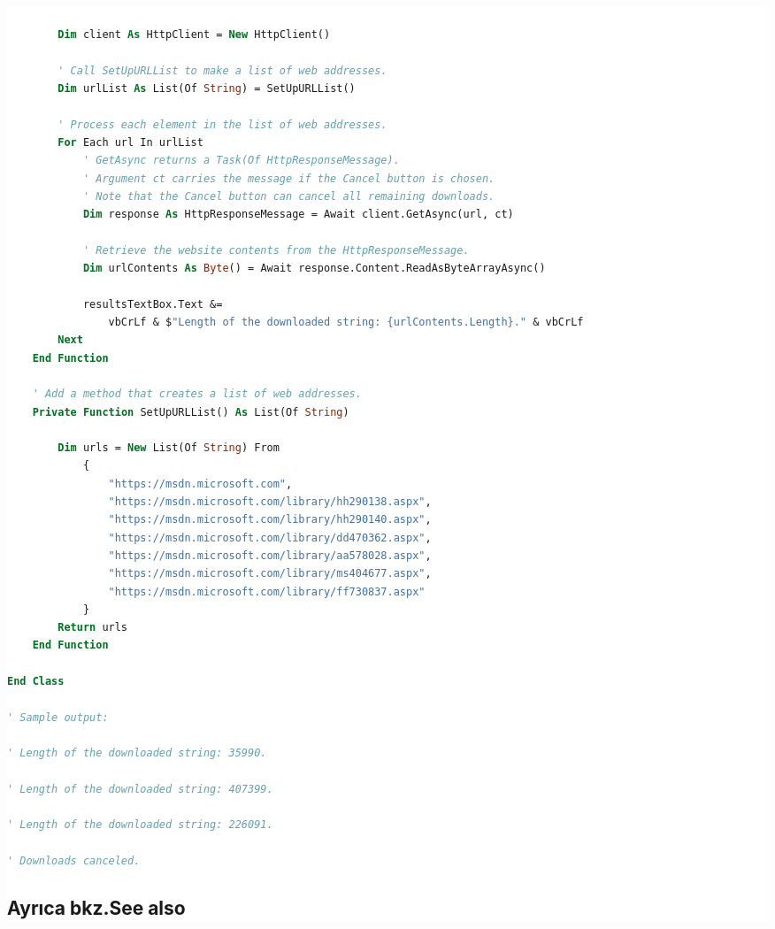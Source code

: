 ```vb

        Dim client As HttpClient = New HttpClient()

        ' Call SetUpURLList to make a list of web addresses.
        Dim urlList As List(Of String) = SetUpURLList()

        ' Process each element in the list of web addresses.
        For Each url In urlList
            ' GetAsync returns a Task(Of HttpResponseMessage).
            ' Argument ct carries the message if the Cancel button is chosen.
            ' Note that the Cancel button can cancel all remaining downloads.
            Dim response As HttpResponseMessage = Await client.GetAsync(url, ct)

            ' Retrieve the website contents from the HttpResponseMessage.
            Dim urlContents As Byte() = Await response.Content.ReadAsByteArrayAsync()

            resultsTextBox.Text &=
                vbCrLf & $"Length of the downloaded string: {urlContents.Length}." & vbCrLf
        Next
    End Function

    ' Add a method that creates a list of web addresses.
    Private Function SetUpURLList() As List(Of String)

        Dim urls = New List(Of String) From
            {
                "https://msdn.microsoft.com",
                "https://msdn.microsoft.com/library/hh290138.aspx",
                "https://msdn.microsoft.com/library/hh290140.aspx",
                "https://msdn.microsoft.com/library/dd470362.aspx",
                "https://msdn.microsoft.com/library/aa578028.aspx",
                "https://msdn.microsoft.com/library/ms404677.aspx",
                "https://msdn.microsoft.com/library/ff730837.aspx"
            }
        Return urls
    End Function

End Class

' Sample output:

' Length of the downloaded string: 35990.

' Length of the downloaded string: 407399.

' Length of the downloaded string: 226091.

' Downloads canceled.
```

## <a name="see-also"></a><span data-ttu-id="f3581-131">Ayrıca bkz.</span><span class="sxs-lookup"><span data-stu-id="f3581-131">See also</span></span>
